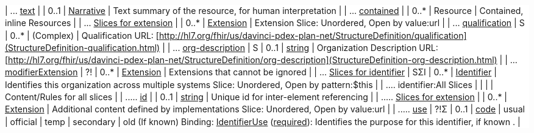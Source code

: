 | ... [text](StructureDefinition-plannet-Organization-definitions.html#Organization.text "A human-readable narrative that contains a summary of the resource and can be used to represent the content of the resource to a human. The narrative need not encode all the structured data, but is required to contain sufficient detail to make it \"clinically safe\" for a human to just read the narrative. Resource definitions may define what content should be represented in the narrative to ensure clinical safety.") |  | 0..1 | [Narrative](http://hl7.org/fhir/R4/datatypes.html#Narrative) | Text summary of the resource, for human interpretation |
| ... [contained](StructureDefinition-plannet-Organization-definitions.html#Organization.contained "These resources do not have an independent existence apart from the resource that contains them - they cannot be identified independently, and nor can they have their own independent transaction scope.") |  | 0..\* | Resource | Contained, inline Resources |
| ... [Slices for extension](StructureDefinition-plannet-Organization-definitions.html#Organization.extension "An Extension") |  | 0..\* | [Extension](http://hl7.org/fhir/R4/extensibility.html#Extension) | Extension Slice: Unordered, Open by value:url |
| ... [qualification](StructureDefinition-plannet-Organization-definitions.html#Organization.extension:qualification "Extension URL = http://hl7.org/fhir/us/davinci-pdex-plan-net/StructureDefinition/qualification") | S | 0..\* | (Complex) | Qualification URL: [http://hl7.org/fhir/us/davinci-pdex-plan-net/StructureDefinition/qualification](StructureDefinition-qualification.html) |
| ... [org-description](StructureDefinition-plannet-Organization-definitions.html#Organization.extension:org-description "Extension URL = http://hl7.org/fhir/us/davinci-pdex-plan-net/StructureDefinition/org-description") | S | 0..1 | [string](http://hl7.org/fhir/R4/datatypes.html#string) | Organization Description URL: [http://hl7.org/fhir/us/davinci-pdex-plan-net/StructureDefinition/org-description](StructureDefinition-org-description.html) |
| ... [modifierExtension](StructureDefinition-plannet-Organization-definitions.html#Organization.modifierExtension "May be used to represent additional information that is not part of the basic definition of the resource and that modifies the understanding of the element that contains it and/or the understanding of the containing element's descendants. Usually modifier elements provide negation or qualification. To make the use of extensions safe and manageable, there is a strict set of governance applied to the definition and use of extensions. Though any implementer is allowed to define an extension, there is a set of requirements that SHALL be met as part of the definition of the extension. Applications processing a resource are required to check for modifier extensions.  Modifier extensions SHALL NOT change the meaning of any elements on Resource or DomainResource (including cannot change the meaning of modifierExtension itself).") | ?! | 0..\* | [Extension](http://hl7.org/fhir/R4/extensibility.html#Extension) | Extensions that cannot be ignored |
| ... [Slices for identifier](StructureDefinition-plannet-Organization-definitions.html#Organization.identifier "Identifier for the organization that is used to identify the organization across multiple disparate systems.") | SΣI | 0..\* | [Identifier](http://hl7.org/fhir/R4/datatypes.html#Identifier) | Identifies this organization across multiple systems Slice: Unordered, Open by pattern:$this |
| .... identifier:All Slices |  |  |  | Content/Rules for all slices |
| ..... [id](StructureDefinition-plannet-Organization-definitions.html#Organization.identifier.id "Unique id for the element within a resource (for internal references). This may be any string value that does not contain spaces.") |  | 0..1 | [string](http://hl7.org/fhir/R4/datatypes.html#string) | Unique id for inter-element referencing |
| ..... [Slices for extension](StructureDefinition-plannet-Organization-definitions.html#Organization.identifier.extension "May be used to represent additional information that is not part of the basic definition of the element. To make the use of extensions safe and manageable, there is a strict set of governance  applied to the definition and use of extensions. Though any implementer can define an extension, there is a set of requirements that SHALL be met as part of the definition of the extension.") |  | 0..\* | [Extension](http://hl7.org/fhir/R4/extensibility.html#Extension) | Additional content defined by implementations Slice: Unordered, Open by value:url |
| ..... [use](StructureDefinition-plannet-Organization-definitions.html#Organization.identifier.use "The purpose of this identifier.") | ?!Σ | 0..1 | [code](http://hl7.org/fhir/R4/datatypes.html#code) | usual | official | temp | secondary | old (If known) Binding: [IdentifierUse](http://hl7.org/fhir/R4/valueset-identifier-use.html) ([required](http://hl7.org/fhir/R4/terminologies.html#required "To be conformant, the concept in this element SHALL be from the specified value set.")): Identifies the purpose for this identifier, if known . |
